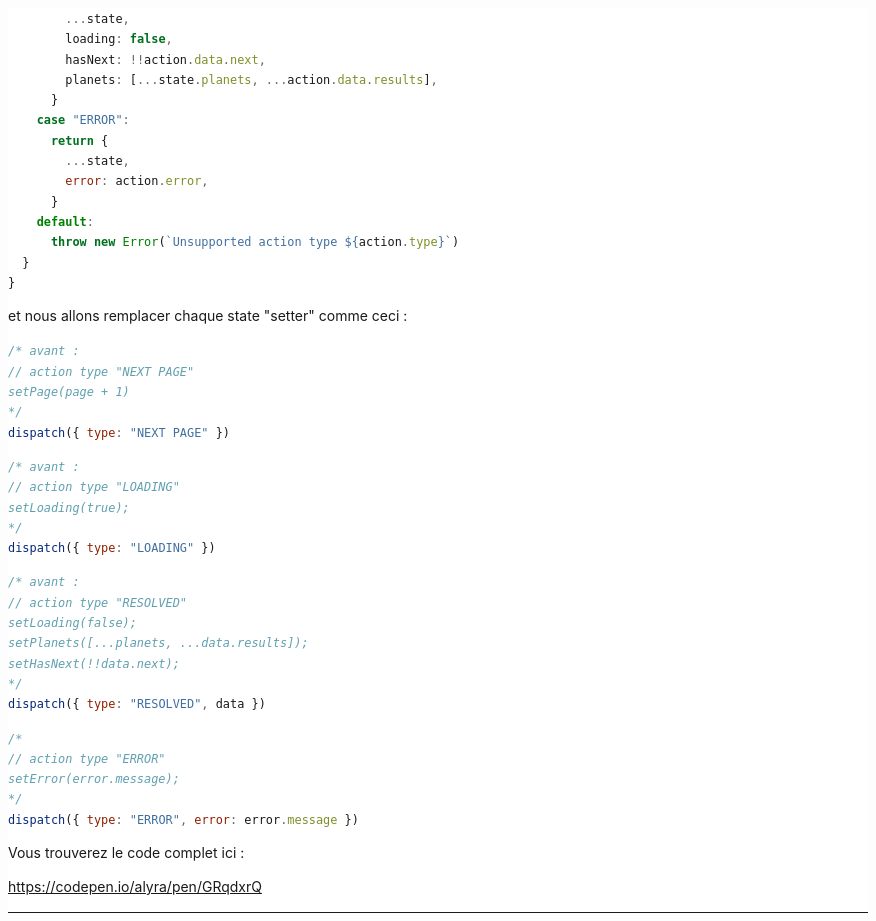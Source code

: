 ```javascript
        ...state,
        loading: false,
        hasNext: !!action.data.next,
        planets: [...state.planets, ...action.data.results],
      }
    case "ERROR":
      return {
        ...state,
        error: action.error,
      }
    default:
      throw new Error(`Unsupported action type ${action.type}`)
  }
}
```

et nous allons remplacer chaque state "setter" comme ceci :

```javascript
/* avant :
// action type "NEXT PAGE"
setPage(page + 1)
*/
dispatch({ type: "NEXT PAGE" })
```

```javascript
/* avant :
// action type "LOADING"
setLoading(true);
*/
dispatch({ type: "LOADING" })
```

```javascript
/* avant :
// action type "RESOLVED"
setLoading(false);
setPlanets([...planets, ...data.results]);
setHasNext(!!data.next);
*/
dispatch({ type: "RESOLVED", data })
```

```javascript
/*
// action type "ERROR"
setError(error.message);
*/
dispatch({ type: "ERROR", error: error.message })
```

Vous trouverez le code complet ici :

https://codepen.io/alyra/pen/GRqdxrQ

---